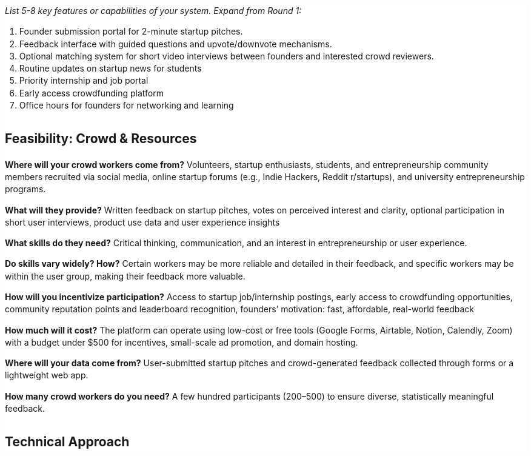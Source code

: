 
_List 5-8 key features or capabilities of your system. Expand from Round 1:_


1. Founder submission portal for 2-minute startup pitches.
2. Feedback interface with guided questions and upvote/downvote mechanisms.
3. Optional matching system for short video interviews between founders and interested crowd reviewers.
4. Routine updates on startup news for students
5. Priority internship and job portal
6. Early access crowdfunding platform
7. Office hours for founders for networking and learning


## Feasibility: Crowd & Resources


**Where will your crowd workers come from?**
Volunteers, startup enthusiasts, students, and entrepreneurship community members recruited via social media, online startup forums (e.g., Indie Hackers, Reddit r/startups), and university entrepreneurship programs.


**What will they provide?**
Written feedback on startup pitches, votes on perceived interest and clarity, optional participation in short user interviews, product use data and user experience insights


**What skills do they need?**
Critical thinking, communication, and an interest in entrepreneurship or user experience.


**Do skills vary widely? How?**
Certain workers may be more reliable and detailed in their feedback, and specific workers may be within the user group, making their feedback more valuable.


**How will you incentivize participation?**
Access to startup job/internship postings, early access to crowdfunding opportunities, community reputation points and leaderboard recognition, founders’ motivation: fast, affordable, real-world feedback


**How much will it cost?**
The platform can operate using low-cost or free tools (Google Forms, Airtable, Notion, Calendly, Zoom) with a budget under $500 for incentives, small-scale ad promotion, and domain hosting.


**Where will your data come from?**
User-submitted startup pitches and crowd-generated feedback collected through forms or a lightweight web app.


**How many crowd workers do you need?**
A few hundred participants (200–500) to ensure diverse, statistically meaningful feedback.


## Technical Approach

